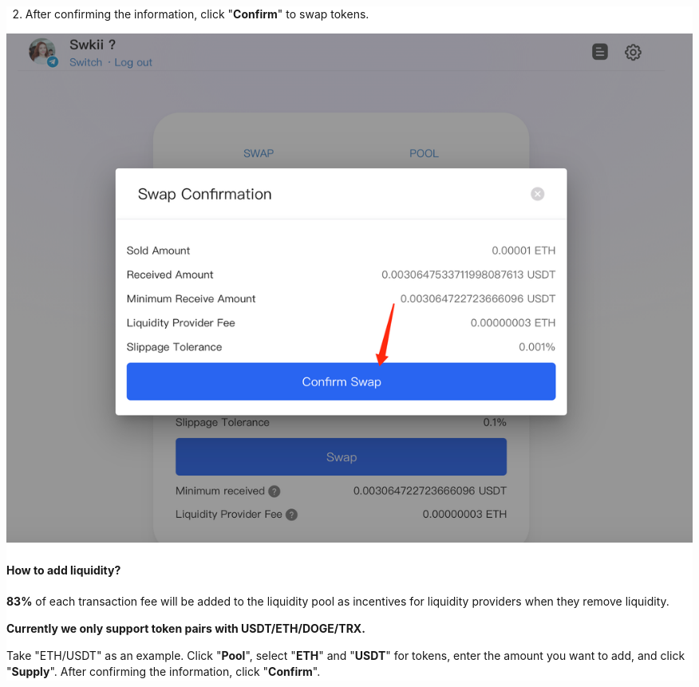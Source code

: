 2. After confirming the information, click "**Confirm**" to swap tokens.

![](.gitbook/assets/image%20%2859%29.png)

#### How to add liquidity?

**83%** of each transaction fee will be added to the liquidity pool as incentives for liquidity providers when they remove liquidity.

**Currently we only support token pairs with USDT/ETH/DOGE/TRX.**

Take "ETH/USDT" as an example. Click "**Pool**", select "**ETH**" and "**USDT**" for tokens, enter the amount you want to add, and click "**Supply**". After confirming the information, click "**Confirm**".
